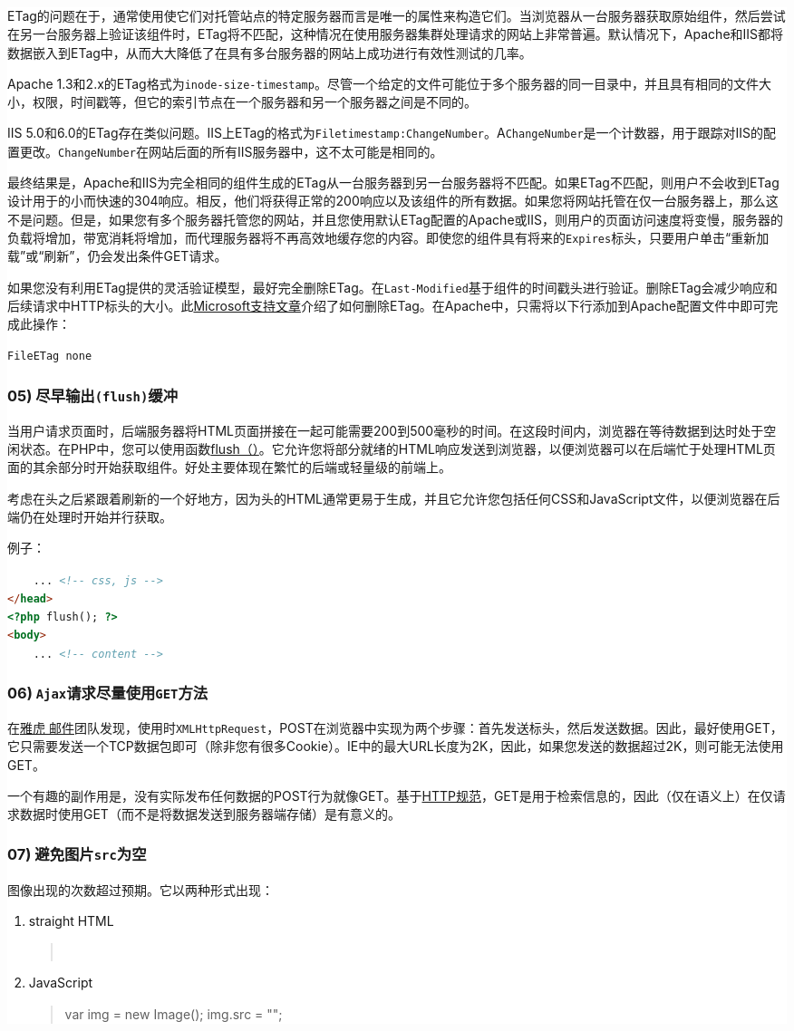 ETag的问题在于，通常使用使它们对托管站点的特定服务器而言是唯一的属性来构造它们。当浏览器从一台服务器获取原始组件，然后尝试在另一台服务器上验证该组件时，ETag将不匹配，这种情况在使用服务器集群处理请求的网站上非常普遍。默认情况下，Apache和IIS都将数据嵌入到ETag中，从而大大降低了在具有多台服务器的网站上成功进行有效性测试的几率。

Apache 1.3和2.x的ETag格式为`inode-size-timestamp`。尽管一个给定的文件可能位于多个服务器的同一目录中，并且具有相同的文件大小，权限，时间戳等，但它的索引节点在一个服务器和另一个服务器之间是不同的。

IIS 5.0和6.0的ETag存在类似问题。IIS上ETag的格式为`Filetimestamp:ChangeNumber`。A`ChangeNumber`是一个计数器，用于跟踪对IIS的配置更改。`ChangeNumber`在网站后面的所有IIS服务器中，这不太可能是相同的。

最终结果是，Apache和IIS为完全相同的组件生成的ETag从一台服务器到另一台服务器将不匹配。如果ETag不匹配，则用户不会收到ETag设计用于的小而快速的304响应。相反，他们将获得正常的200响应以及该组件的所有数据。如果您将网站托管在仅一台服务器上，那么这不是问题。但是，如果您有多个服务器托管您的网站，并且您使用默认ETag配置的Apache或IIS，则用户的页面访问速度将变慢，服务器的负载将增加，带宽消耗将增加，而代理服务器将不再高效地缓存您的内容。即使您的组件具有将来的`Expires`标头，只要用户单击“重新加载”或“刷新”，仍会发出条件GET请求。

如果您没有利用ETag提供的灵活验证模型，最好完全删除ETag。在`Last-Modified`基于组件的时间戳头进行验证。删除ETag会减少响应和后续请求中HTTP标头的大小。此[Microsoft支持文章](http://support.microsoft.com/?id=922733)介绍了如何删除ETag。在Apache中，只需将以下行添加到Apache配置文件中即可完成此操作：

```
FileETag none
```

### 05) 尽早输出`(flush)`缓冲

当用户请求页面时，后端服务器将HTML页面拼接在一起可能需要200到500毫秒的时间。在这段时间内，浏览器在等待数据到达时处于空闲状态。在PHP中，您可以使用函数[flush（）](http://php.net/flush)。它允许您将部分就绪的HTML响应发送到浏览器，以便浏览器可以在后端忙于处理HTML页面的其余部分时开始获取组件。好处主要体现在繁忙的后端或轻量级的前端上。

考虑在头之后紧跟着刷新的一个好地方，因为头的HTML通常更易于生成，并且它允许您包括任何CSS和JavaScript文件，以便浏览器在后端仍在处理时开始并行获取。

例子：

```html
	... <!-- css, js -->
</head>
<?php flush(); ?>
<body>
    ... <!-- content -->
```



### 06) `Ajax`请求尽量使用`GET`方法

在[雅虎 邮件](http://mail.yahoo.com/)团队发现，使用时`XMLHttpRequest`，POST在浏览器中实现为两个步骤：首先发送标头，然后发送数据。因此，最好使用GET，它只需要发送一个TCP数据包即可（除非您有很多Cookie）。IE中的最大URL长度为2K，因此，如果您发送的数据超过2K，则可能无法使用GET。

一个有趣的副作用是，没有实际发布任何数据的POST行为就像GET。基于[HTTP规范](http://www.w3.org/Protocols/rfc2616/rfc2616-sec9.html)，GET是用于检索信息的，因此（仅在语义上）在仅请求数据时使用GET（而不是将数据发送到服务器端存储）是有意义的。

### 07) 避免图片`src`为空

图像出现的次数超过预期。它以两种形式出现：

1. straight HTML

   > <img src="">

2. JavaScript

   > var img = new Image();
   > img.src = "";
